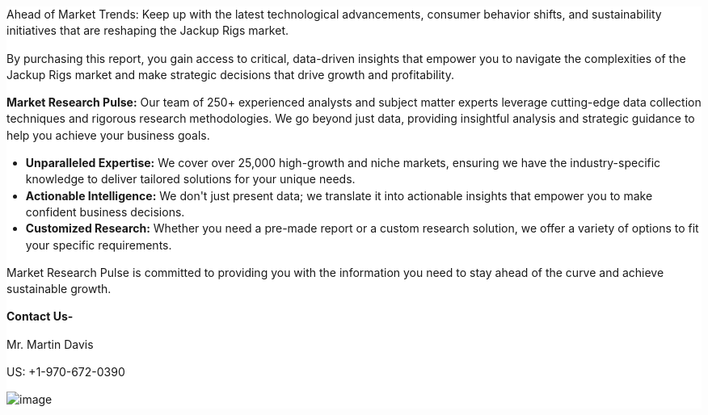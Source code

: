 Ahead of Market Trends:</strong> Keep up with the latest technological advancements, consumer behavior shifts, and sustainability initiatives that are reshaping the Jackup Rigs market.</p></li></ol><p>By purchasing this report, you gain access to critical, data-driven insights that empower you to navigate the complexities of the Jackup Rigs market and make strategic decisions that drive growth and profitability.</p><p><strong>Market Research Pulse:</strong>&nbsp;Our team of 250+ experienced analysts and subject matter experts leverage cutting-edge data collection techniques and rigorous research methodologies. We go beyond just data, providing insightful analysis and strategic guidance to help you achieve your business goals.</p><ul><li><strong>Unparalleled Expertise:</strong>&nbsp;We cover over 25,000 high-growth and niche markets, ensuring we have the industry-specific knowledge to deliver tailored solutions for your unique needs.</li><li><strong>Actionable Intelligence:</strong>&nbsp;We don't just present data; we translate it into actionable insights that empower you to make confident business decisions.</li><li><strong>Customized Research:</strong>&nbsp;Whether you need a pre-made report or a custom research solution, we offer a variety of options to fit your specific requirements.</li></ul><p>Market Research Pulse is committed to providing you with the information you need to stay ahead of the curve and achieve sustainable growth.</p><p><strong>Contact Us-</strong></p><p>Mr. Martin Davis</p><p>US: +1-970-672-0390</p>
![image](https://github.com/user-attachments/assets/c39259ff-9259-460c-b3b6-de3d7af35a68)

